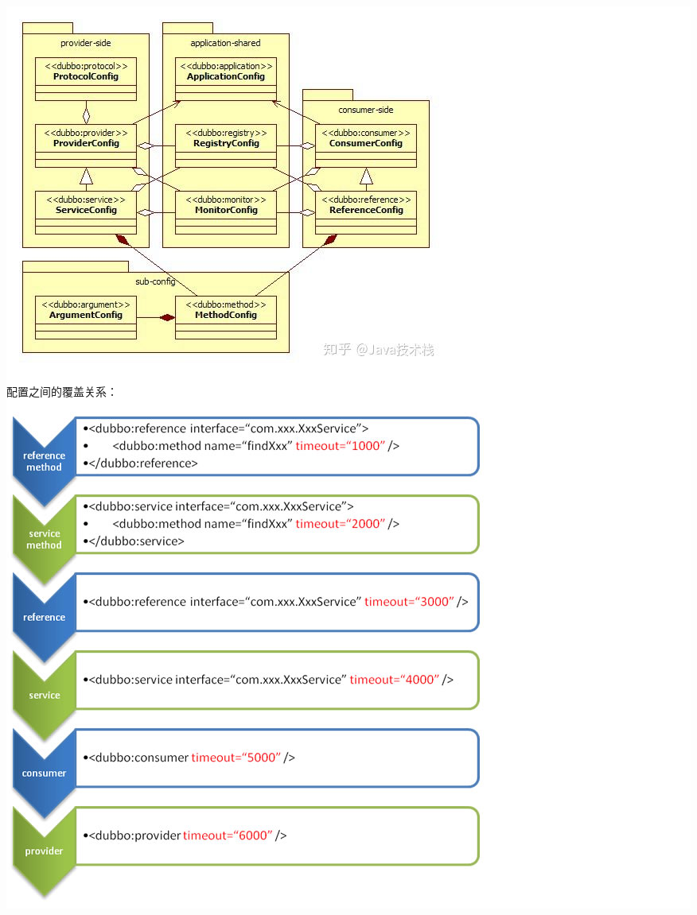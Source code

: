 ![image](images/bdef7d0527f38eaba6cef109c1252b72.png)

配置之间的覆盖关系：

![image](images/926e7eb7506fba44118316cdf28ade6c.png)
